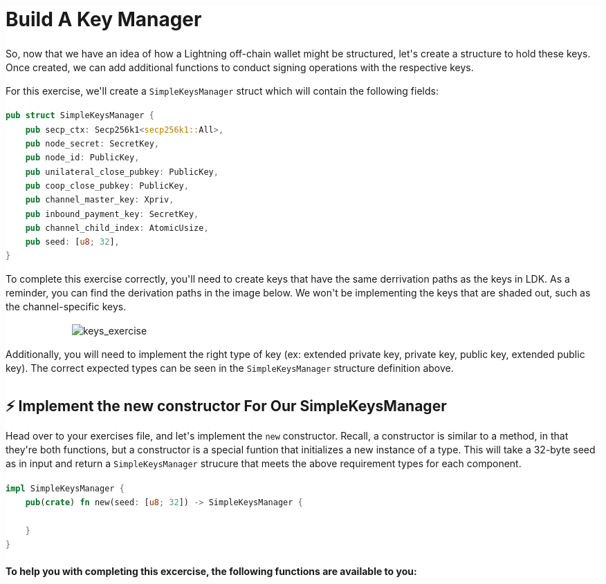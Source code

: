 # Build A Key Manager

So, now that we have an idea of how a Lightning off-chain wallet might be structured, let's create a structure to hold these keys. Once created, we can add additional functions to conduct signing operations with the respective keys.

For this exercise, we'll create a `SimpleKeysManager` struct which will contain the following fields:

```rust
pub struct SimpleKeysManager {
    pub secp_ctx: Secp256k1<secp256k1::All>,
    pub node_secret: SecretKey,
    pub node_id: PublicKey,
    pub unilateral_close_pubkey: PublicKey,
    pub coop_close_pubkey: PublicKey,
    pub channel_master_key: Xpriv,
    pub inbound_payment_key: SecretKey,
    pub channel_child_index: AtomicUsize,
    pub seed: [u8; 32],
}
```

To complete this exercise correctly, you'll need to create keys that have the same derrivation paths as the keys in LDK. As a reminder, you can find the derivation paths in the image below. We won't be implementing the keys that are shaded out, such as the channel-specific keys.

<p align="center" style="width: 50%; max-width: 300px;">
  <img src="./tutorial_images/keys_exercise.png" alt="keys_exercise" width="100%" height="auto">
</p>


Additionally, you will need to implement the right type of key (ex: extended private key, private key, public key, extended public key). The correct expected types can be seen in the `SimpleKeysManager` structure definition above.

## ⚡️ Implement the new constructor For Our SimpleKeysManager

Head over to your exercises file, and let's implement the `new` constructor. Recall, a constructor is similar to a method, in that they're both functions, but a constructor is a special funtion that initializes a new instance of a type. This will take a 32-byte seed as in input and return a `SimpleKeysManager` strucure that meets the above requirement types for each component.

```rust
impl SimpleKeysManager {
    pub(crate) fn new(seed: [u8; 32]) -> SimpleKeysManager {

    }
}
```

#### To help you with completing this excercise, the following functions are available to you:
